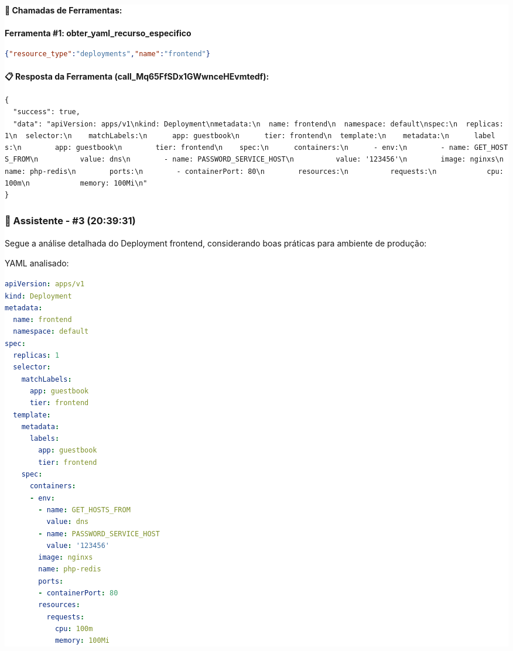 
#### 🔧 Chamadas de Ferramentas:

**Ferramenta #1: obter_yaml_recurso_especifico**

```json
{"resource_type":"deployments","name":"frontend"}
```

#### 📋 Resposta da Ferramenta (call_Mq65FfSDx1GWwnceHEvmtedf):

```
{
  "success": true,
  "data": "apiVersion: apps/v1\nkind: Deployment\nmetadata:\n  name: frontend\n  namespace: default\nspec:\n  replicas: 1\n  selector:\n    matchLabels:\n      app: guestbook\n      tier: frontend\n  template:\n    metadata:\n      labels:\n        app: guestbook\n        tier: frontend\n    spec:\n      containers:\n      - env:\n        - name: GET_HOSTS_FROM\n          value: dns\n        - name: PASSWORD_SERVICE_HOST\n          value: '123456'\n        image: nginxs\n        name: php-redis\n        ports:\n        - containerPort: 80\n        resources:\n          requests:\n            cpu: 100m\n            memory: 100Mi\n"
}
```

### 🤖 Assistente - #3 (20:39:31)

Segue a análise detalhada do Deployment frontend, considerando boas práticas para ambiente de produção:

YAML analisado:

```yaml
apiVersion: apps/v1
kind: Deployment
metadata:
  name: frontend
  namespace: default
spec:
  replicas: 1
  selector:
    matchLabels:
      app: guestbook
      tier: frontend
  template:
    metadata:
      labels:
        app: guestbook
        tier: frontend
    spec:
      containers:
      - env:
        - name: GET_HOSTS_FROM
          value: dns
        - name: PASSWORD_SERVICE_HOST
          value: '123456'
        image: nginxs
        name: php-redis
        ports:
        - containerPort: 80
        resources:
          requests:
            cpu: 100m
            memory: 100Mi
```

